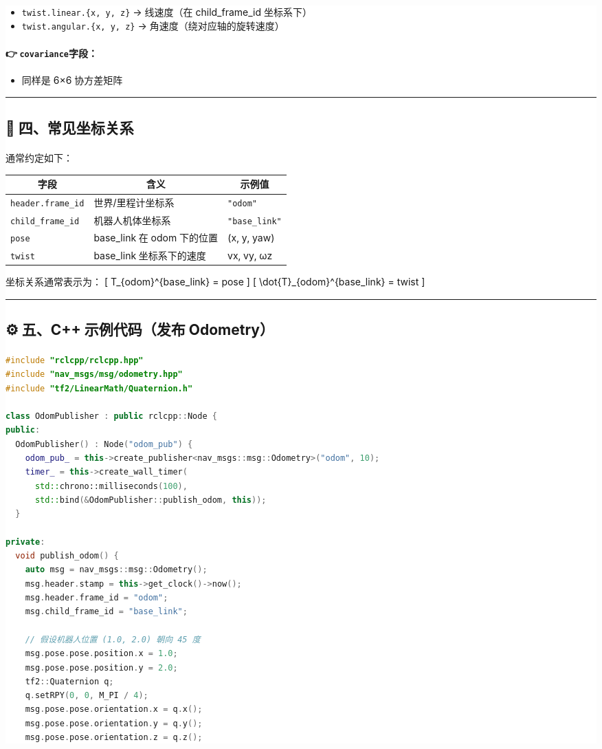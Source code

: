* `twist.linear.{x, y, z}`
  → 线速度（在 child_frame_id 坐标系下）
* `twist.angular.{x, y, z}`
  → 角速度（绕对应轴的旋转速度）

#### 👉 `covariance`字段：

* 同样是 6×6 协方差矩阵

---

## 🧠 四、常见坐标关系

通常约定如下：

| 字段                | 含义                    | 示例值           |
| ----------------- | --------------------- | ------------- |
| `header.frame_id` | 世界/里程计坐标系             | `"odom"`      |
| `child_frame_id`  | 机器人机体坐标系              | `"base_link"` |
| `pose`            | base_link 在 odom 下的位置 | (x, y, yaw)   |
| `twist`           | base_link 坐标系下的速度     | vx, vy, ωz    |

坐标关系通常表示为：
[
T_{odom}^{base_link} = pose
]
[
\dot{T}_{odom}^{base_link} = twist
]

---

## ⚙️ 五、C++ 示例代码（发布 Odometry）

```cpp
#include "rclcpp/rclcpp.hpp"
#include "nav_msgs/msg/odometry.hpp"
#include "tf2/LinearMath/Quaternion.h"

class OdomPublisher : public rclcpp::Node {
public:
  OdomPublisher() : Node("odom_pub") {
    odom_pub_ = this->create_publisher<nav_msgs::msg::Odometry>("odom", 10);
    timer_ = this->create_wall_timer(
      std::chrono::milliseconds(100),
      std::bind(&OdomPublisher::publish_odom, this));
  }

private:
  void publish_odom() {
    auto msg = nav_msgs::msg::Odometry();
    msg.header.stamp = this->get_clock()->now();
    msg.header.frame_id = "odom";
    msg.child_frame_id = "base_link";

    // 假设机器人位置 (1.0, 2.0) 朝向 45 度
    msg.pose.pose.position.x = 1.0;
    msg.pose.pose.position.y = 2.0;
    tf2::Quaternion q;
    q.setRPY(0, 0, M_PI / 4);
    msg.pose.pose.orientation.x = q.x();
    msg.pose.pose.orientation.y = q.y();
    msg.pose.pose.orientation.z = q.z();
```